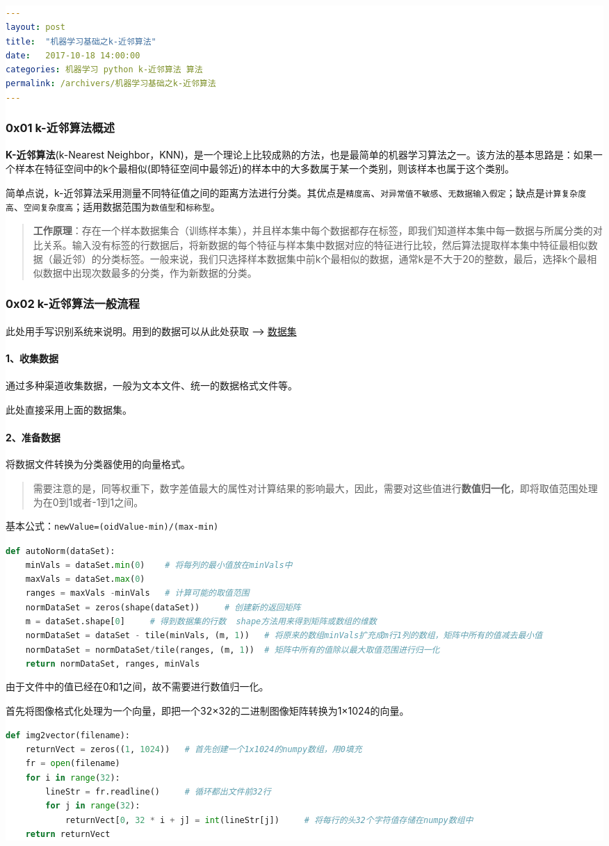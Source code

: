 ```yaml
---
layout: post
title:  "机器学习基础之k-近邻算法"
date:   2017-10-18 14:00:00
categories: 机器学习 python k-近邻算法 算法
permalink: /archivers/机器学习基础之k-近邻算法
---
```


### 0x01 k-近邻算法概述

**K-近邻算法**(k-Nearest Neighbor，KNN)，是一个理论上比较成熟的方法，也是最简单的机器学习算法之一。该方法的基本思路是：如果一个样本在特征空间中的k个最相似(即特征空间中最邻近)的样本中的大多数属于某一个类别，则该样本也属于这个类别。

简单点说，k-近邻算法采用测量不同特征值之间的距离方法进行分类。其优点是`精度高`、`对异常值不敏感`、`无数据输入假定`；缺点是`计算复杂度高`、`空间复杂度高`；适用数据范围为`数值型`和`标称型`。

> **工作原理**：存在一个样本数据集合（训练样本集），并且样本集中每个数据都存在标签，即我们知道样本集中每一数据与所属分类的对比关系。输入没有标签的行数据后，将新数据的每个特征与样本集中数据对应的特征进行比较，然后算法提取样本集中特征最相似数据（最近邻）的分类标签。一般来说，我们只选择样本数据集中前k个最相似的数据，通常k是不大于20的整数，最后，选择k个最相似数据中出现次数最多的分类，作为新数据的分类。

### 0x02 k-近邻算法一般流程

此处用手写识别系统来说明。用到的数据可以从此处获取 ——> [数据集](https://lyxw.github.io/download/kNN.zip)

#### 1、收集数据

通过多种渠道收集数据，一般为文本文件、统一的数据格式文件等。

此处直接采用上面的数据集。

#### 2、准备数据

将数据文件转换为分类器使用的向量格式。

> 需要注意的是，同等权重下，数字差值最大的属性对计算结果的影响最大，因此，需要对这些值进行**数值归一化**，即将取值范围处理为在0到1或者-1到1之间。

基本公式：`newValue=(oidValue-min)/(max-min)`

```python
def autoNorm(dataSet):
    minVals = dataSet.min(0)	# 将每列的最小值放在minVals中  
    maxVals = dataSet.max(0)
    ranges = maxVals -minVals	# 计算可能的取值范围
    normDataSet = zeros(shape(dataSet))		# 创建新的返回矩阵
    m = dataSet.shape[0]	 # 得到数据集的行数  shape方法用来得到矩阵或数组的维数  
    normDataSet = dataSet - tile(minVals, (m, 1))	# 将原来的数组minVals扩充成m行1列的数组，矩阵中所有的值减去最小值 
    normDataSet = normDataSet/tile(ranges, (m, 1))	# 矩阵中所有的值除以最大取值范围进行归一化 
    return normDataSet, ranges, minVals
```

由于文件中的值已经在0和1之间，故不需要进行数值归一化。

首先将图像格式化处理为一个向量，即把一个32×32的二进制图像矩阵转换为1×1024的向量。

```python
def img2vector(filename):
    returnVect = zeros((1, 1024))   # 首先创建一个1x1024的numpy数组，用0填充
    fr = open(filename)
    for i in range(32):
        lineStr = fr.readline()		# 循环都出文件前32行
        for j in range(32):
            returnVect[0, 32 * i + j] = int(lineStr[j])		# 将每行的头32个字符值存储在numpy数组中
    return returnVect
```
